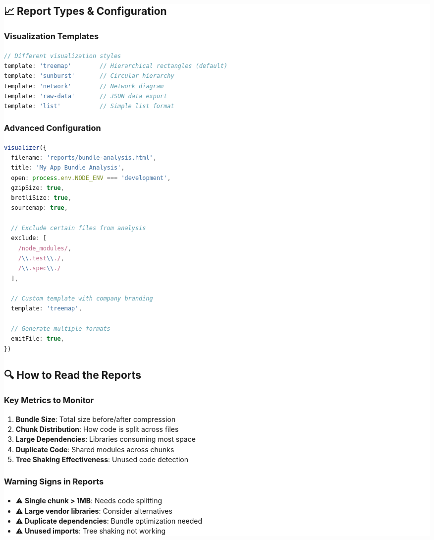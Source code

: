 ## 📈 Report Types & Configuration

### Visualization Templates
```typescript
// Different visualization styles
template: 'treemap'        // Hierarchical rectangles (default)
template: 'sunburst'       // Circular hierarchy 
template: 'network'        // Network diagram
template: 'raw-data'       // JSON data export
template: 'list'           // Simple list format
```

### Advanced Configuration
```typescript
visualizer({
  filename: 'reports/bundle-analysis.html',
  title: 'My App Bundle Analysis',
  open: process.env.NODE_ENV === 'development',
  gzipSize: true,
  brotliSize: true,
  sourcemap: true,
  
  // Exclude certain files from analysis
  exclude: [
    /node_modules/,
    /\\.test\\./,
    /\\.spec\\./
  ],
  
  // Custom template with company branding
  template: 'treemap',
  
  // Generate multiple formats
  emitFile: true,
})
```

## 🔍 How to Read the Reports

### Key Metrics to Monitor
1. **Bundle Size**: Total size before/after compression
2. **Chunk Distribution**: How code is split across files
3. **Large Dependencies**: Libraries consuming most space
4. **Duplicate Code**: Shared modules across chunks
5. **Tree Shaking Effectiveness**: Unused code detection

### Warning Signs in Reports
- ⚠️ **Single chunk > 1MB**: Needs code splitting
- ⚠️ **Large vendor libraries**: Consider alternatives
- ⚠️ **Duplicate dependencies**: Bundle optimization needed
- ⚠️ **Unused imports**: Tree shaking not working
